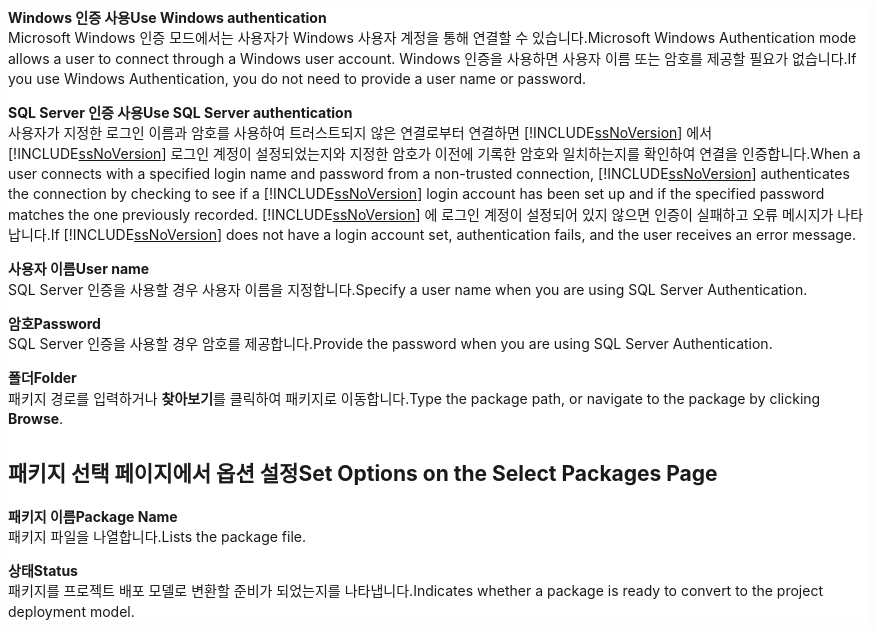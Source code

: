 <span data-ttu-id="88cae-141">**Windows 인증 사용**</span><span class="sxs-lookup"><span data-stu-id="88cae-141">**Use Windows authentication**</span></span>  
 <span data-ttu-id="88cae-142">Microsoft Windows 인증 모드에서는 사용자가 Windows 사용자 계정을 통해 연결할 수 있습니다.</span><span class="sxs-lookup"><span data-stu-id="88cae-142">Microsoft Windows Authentication mode allows a user to connect through a Windows user account.</span></span> <span data-ttu-id="88cae-143">Windows 인증을 사용하면 사용자 이름 또는 암호를 제공할 필요가 없습니다.</span><span class="sxs-lookup"><span data-stu-id="88cae-143">If you use Windows Authentication, you do not need to provide a user name or password.</span></span>  
  
 <span data-ttu-id="88cae-144">**SQL Server 인증 사용**</span><span class="sxs-lookup"><span data-stu-id="88cae-144">**Use SQL Server authentication**</span></span>  
 <span data-ttu-id="88cae-145">사용자가 지정한 로그인 이름과 암호를 사용하여 트러스트되지 않은 연결로부터 연결하면 [!INCLUDE[ssNoVersion](../includes/ssnoversion-md.md)] 에서 [!INCLUDE[ssNoVersion](../includes/ssnoversion-md.md)] 로그인 계정이 설정되었는지와 지정한 암호가 이전에 기록한 암호와 일치하는지를 확인하여 연결을 인증합니다.</span><span class="sxs-lookup"><span data-stu-id="88cae-145">When a user connects with a specified login name and password from a non-trusted connection, [!INCLUDE[ssNoVersion](../includes/ssnoversion-md.md)] authenticates the connection by checking to see if a [!INCLUDE[ssNoVersion](../includes/ssnoversion-md.md)] login account has been set up and if the specified password matches the one previously recorded.</span></span> <span data-ttu-id="88cae-146">[!INCLUDE[ssNoVersion](../includes/ssnoversion-md.md)] 에 로그인 계정이 설정되어 있지 않으면 인증이 실패하고 오류 메시지가 나타납니다.</span><span class="sxs-lookup"><span data-stu-id="88cae-146">If [!INCLUDE[ssNoVersion](../includes/ssnoversion-md.md)] does not have a login account set, authentication fails, and the user receives an error message.</span></span>  
  
 <span data-ttu-id="88cae-147">**사용자 이름**</span><span class="sxs-lookup"><span data-stu-id="88cae-147">**User name**</span></span>  
 <span data-ttu-id="88cae-148">SQL Server 인증을 사용할 경우 사용자 이름을 지정합니다.</span><span class="sxs-lookup"><span data-stu-id="88cae-148">Specify a user name when you are using SQL Server Authentication.</span></span>  
  
 <span data-ttu-id="88cae-149">**암호**</span><span class="sxs-lookup"><span data-stu-id="88cae-149">**Password**</span></span>  
 <span data-ttu-id="88cae-150">SQL Server 인증을 사용할 경우 암호를 제공합니다.</span><span class="sxs-lookup"><span data-stu-id="88cae-150">Provide the password when you are using SQL Server Authentication.</span></span>  
  
 <span data-ttu-id="88cae-151">**폴더**</span><span class="sxs-lookup"><span data-stu-id="88cae-151">**Folder**</span></span>  
 <span data-ttu-id="88cae-152">패키지 경로를 입력하거나 **찾아보기**를 클릭하여 패키지로 이동합니다.</span><span class="sxs-lookup"><span data-stu-id="88cae-152">Type the package path, or navigate to the package by clicking **Browse**.</span></span>  
  
##  <a name="set-options-on-the-select-packages-page"></a><a name="selectPackages"></a><span data-ttu-id="88cae-153">패키지 선택 페이지에서 옵션 설정</span><span class="sxs-lookup"><span data-stu-id="88cae-153">Set Options on the Select Packages Page</span></span>  
 <span data-ttu-id="88cae-154">**패키지 이름**</span><span class="sxs-lookup"><span data-stu-id="88cae-154">**Package Name**</span></span>  
 <span data-ttu-id="88cae-155">패키지 파일을 나열합니다.</span><span class="sxs-lookup"><span data-stu-id="88cae-155">Lists the package file.</span></span>  
  
 <span data-ttu-id="88cae-156">**상태**</span><span class="sxs-lookup"><span data-stu-id="88cae-156">**Status**</span></span>  
 <span data-ttu-id="88cae-157">패키지를 프로젝트 배포 모델로 변환할 준비가 되었는지를 나타냅니다.</span><span class="sxs-lookup"><span data-stu-id="88cae-157">Indicates whether a package is ready to convert to the project deployment model.</span></span>  
  